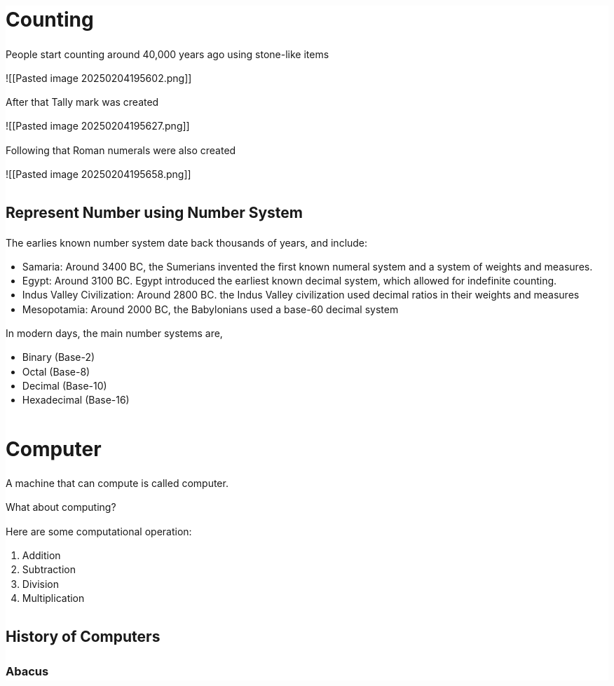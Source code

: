 
# Counting

People start counting around 40,000 years ago using stone-like items

![[Pasted image 20250204195602.png]]

After that Tally mark was created

![[Pasted image 20250204195627.png]]

Following that Roman numerals were also created

![[Pasted image 20250204195658.png]]


## Represent Number using Number System

The earlies known number system date back thousands of years, and include:

- Samaria: Around 3400 BC, the Sumerians invented the first known numeral system and a system of weights and measures.
- Egypt: Around 3100 BC. Egypt introduced the earliest known decimal system, which allowed for indefinite counting.
- Indus Valley Civilization: Around 2800 BC. the Indus Valley civilization used decimal ratios in their weights and measures
- Mesopotamia: Around 2000 BC, the Babylonians used a base-60 decimal system


In modern days, the main number systems are,

- Binary (Base-2)
- Octal (Base-8)
- Decimal (Base-10)
- Hexadecimal (Base-16)


# Computer

A machine that can compute is called computer.

What about computing?

Here are some computational operation:

1. Addition
2. Subtraction
3. Division
4. Multiplication


## History of Computers


### Abacus

